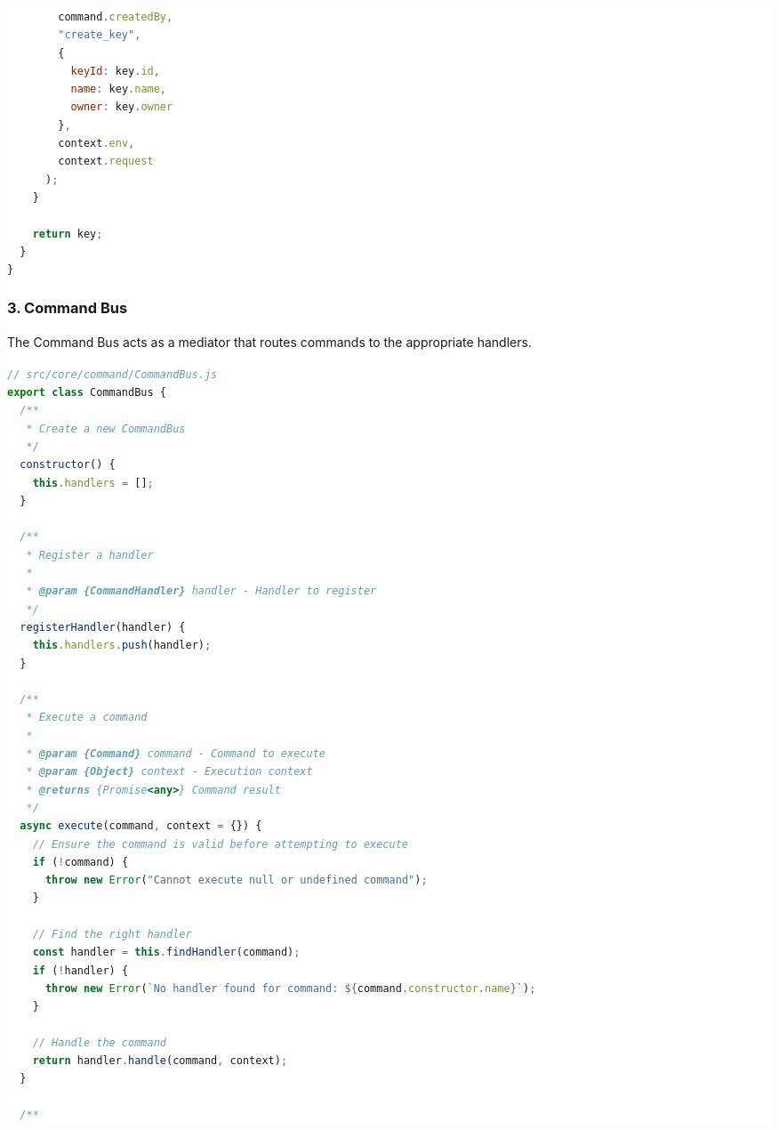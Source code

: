 ```javascript
        command.createdBy,
        "create_key",
        {
          keyId: key.id,
          name: key.name,
          owner: key.owner
        },
        context.env,
        context.request
      );
    }

    return key;
  }
}
```

### 3. Command Bus

The Command Bus acts as a mediator that routes commands to the appropriate handlers.

```javascript
// src/core/command/CommandBus.js
export class CommandBus {
  /**
   * Create a new CommandBus
   */
  constructor() {
    this.handlers = [];
  }

  /**
   * Register a handler
   *
   * @param {CommandHandler} handler - Handler to register
   */
  registerHandler(handler) {
    this.handlers.push(handler);
  }

  /**
   * Execute a command
   *
   * @param {Command} command - Command to execute
   * @param {Object} context - Execution context
   * @returns {Promise<any>} Command result
   */
  async execute(command, context = {}) {
    // Ensure the command is valid before attempting to execute
    if (!command) {
      throw new Error("Cannot execute null or undefined command");
    }

    // Find the right handler
    const handler = this.findHandler(command);
    if (!handler) {
      throw new Error(`No handler found for command: ${command.constructor.name}`);
    }

    // Handle the command
    return handler.handle(command, context);
  }

  /**
```